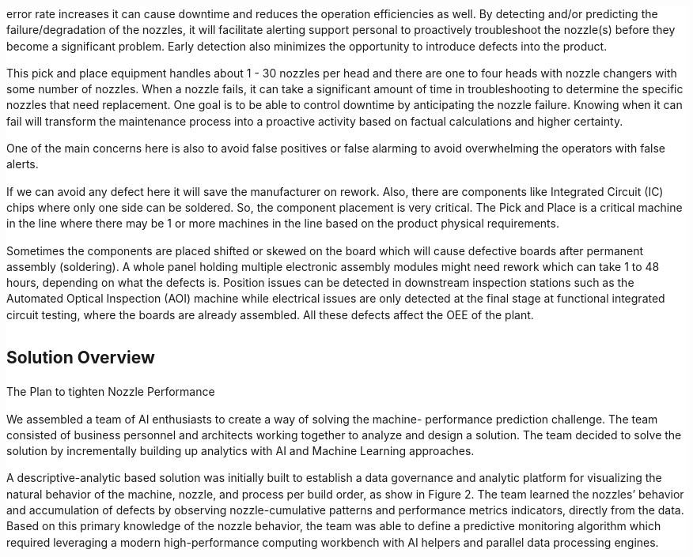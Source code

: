 error rate increases it can cause downtime and reduces the operation efficiencies as well.
By detecting and/or predicting the failure/degradation of the nozzles, it will facilitate
alerting support personal to proactively troubleshoot the nozzle(s) before they become a
significant problem. Early detection also minimizes the opportunity to introduce defects
into the product.

This pick and place equipment handles about 1 - 30 nozzles per head and there are one
to four heads with nozzle changers with some number of nozzles. When a nozzle fails, it
can take a significant amount of time in troubleshooting to determine the specific
nozzles that need replacement. One goal is to be able to control downtime by
anticipating the nozzle failure. Knowing when it can fail will transform the maintenance
process into a proactive activity based on factual calculations and higher certainty.

One of the main concerns here is also to avoid false positives or false alarming to avoid
overwhelming the operators with false alerts.

If we can avoid any defect here it will save the manufacturer on rework. Also, there are
components like Integrated Circuit (IC) chips where only one side can be soldered. So,
the component placement is very critical. The Pick and Place is a critical machine in the
line where there may be 1 or more machines in the line based on the product physical
requirements.

Sometimes the components are placed shifted or skewed on the board which will cause
defective boards after permanent assembly (soldering). A whole panel holding multiple
electronic assembly modules might need rework which can take 1 to 48 hours,
depending on what the defects is. Position issues can be detected in downstream
inspection stations such as the Automated Optical Inspection (AOI) machine while
electrical issues are only detected at the final stage at functional integrated circuit
testing, where the boards are already assembled. All these defects affect the OEE of the
plant.


## Solution Overview

The Plan to tighten Nozzle Performance

We assembled a team of AI enthusiasts to create a way of solving the machine-
performance prediction challenge. The team consisted of business personnel and
architects working together to analyze and design a solution. The team decided to solve
the solution by incrementally building up analytics with AI and Machine Learning
approaches.

A descriptive-analytic based solution was initially built to establish a data governance
and analytic platform for visualizing the natural behavior of the machine, nozzle, and
process per build order, as show in Figure 2. The team learned the nozzles’ behavior and
accumulation of defects by observing nozzle-cumulative patterns and performance
metrics indicators, directly from the data. Based on this primary knowledge of the nozzle
behavior, the team was able to define a predictive monitoring algorithm which required
leveraging a modern high-performance computing workbench with AI helpers and
parallel data processing engines.
